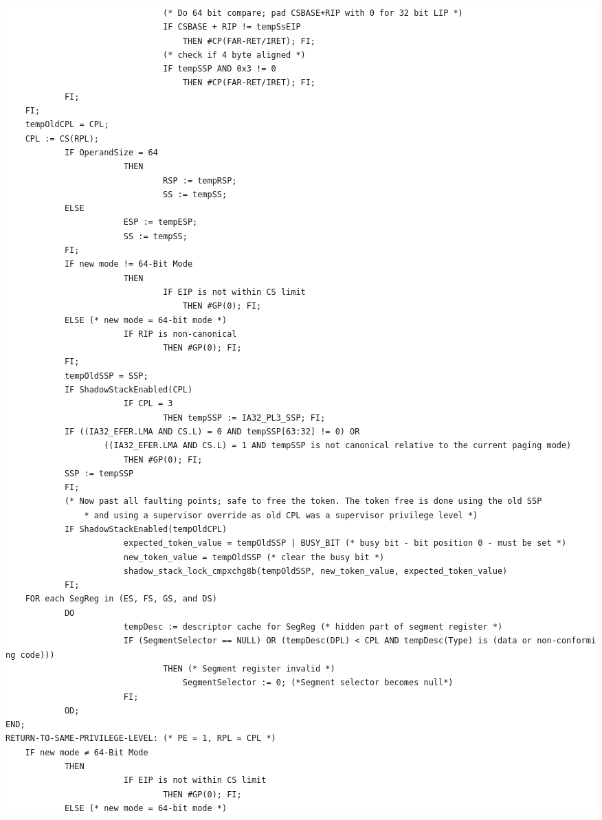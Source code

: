 ```
                                (* Do 64 bit compare; pad CSBASE+RIP with 0 for 32 bit LIP *)
                                IF CSBASE + RIP != tempSsEIP
                                    THEN #​CP(FAR-RET/IRET); FI;
                                (* check if 4 byte aligned *)
                                IF tempSSP AND 0x3 != 0
                                    THEN #​CP(FAR-RET/IRET); FI;
            FI;
    FI;
    tempOldCPL = CPL;
    CPL := CS(RPL);
            IF OperandSize = 64
                        THEN
                                RSP := tempRSP;
                                SS := tempSS;
            ELSE
                        ESP := tempESP;
                        SS := tempSS;
            FI;
            IF new mode != 64-Bit Mode
                        THEN
                                IF EIP is not within CS limit
                                    THEN #​​​​GP(0); FI;
            ELSE (* new mode = 64-bit mode *)
                        IF RIP is non-canonical
                                THEN #​​​​GP(0); FI;
            FI;
            tempOldSSP = SSP;
            IF ShadowStackEnabled(CPL)
                        IF CPL = 3
                                THEN tempSSP := IA32_PL3_SSP; FI;
            IF ((IA32_EFER.LMA AND CS.L) = 0 AND tempSSP[63:32] != 0) OR
                    ((IA32_EFER.LMA AND CS.L) = 1 AND tempSSP is not canonical relative to the current paging mode)
                        THEN #​​​​GP(0); FI;
            SSP := tempSSP
            FI;
            (* Now past all faulting points; safe to free the token. The token free is done using the old SSP
                * and using a supervisor override as old CPL was a supervisor privilege level *)
            IF ShadowStackEnabled(tempOldCPL)
                        expected_token_value = tempOldSSP | BUSY_BIT (* busy bit - bit position 0 - must be set *)
                        new_token_value = tempOldSSP (* clear the busy bit *)
                        shadow_stack_lock_cmpxchg8b(tempOldSSP, new_token_value, expected_token_value)
            FI;
    FOR each SegReg in (ES, FS, GS, and DS)
            DO
                        tempDesc := descriptor cache for SegReg (* hidden part of segment register *)
                        IF (SegmentSelector == NULL) OR (tempDesc(DPL) < CPL AND tempDesc(Type) is (data or non-conforming code)))
                                THEN (* Segment register invalid *)
                                    SegmentSelector := 0; (*Segment selector becomes null*)
                        FI;
            OD;
END;
RETURN-TO-SAME-PRIVILEGE-LEVEL: (* PE = 1, RPL = CPL *)
    IF new mode ≠ 64-Bit Mode
            THEN
                        IF EIP is not within CS limit
                                THEN #​​​​GP(0); FI;
            ELSE (* new mode = 64-bit mode *)
```